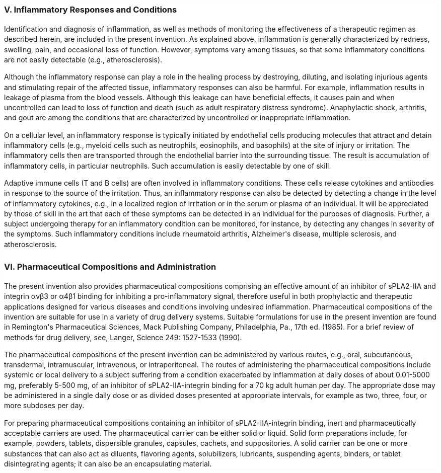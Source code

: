 ### V. Inflammatory Responses and Conditions

Identification and diagnosis of inflammation, as well as methods of monitoring the effectiveness of a therapeutic regimen as described herein, are included in the present invention. As explained above, inflammation is generally characterized by redness, swelling, pain, and occasional loss of function. However, symptoms vary among tissues, so that some inflammatory conditions are not easily detectable (e.g., atherosclerosis).

Although the inflammatory response can play a role in the healing process by destroying, diluting, and isolating injurious agents and stimulating repair of the affected tissue, inflammatory responses can also be harmful. For example, inflammation results in leakage of plasma from the blood vessels. Although this leakage can have beneficial effects, it causes pain and when uncontrolled can lead to loss of function and death (such as adult respiratory distress syndrome). Anaphylactic shock, arthritis, and gout are among the conditions that are characterized by uncontrolled or inappropriate inflammation.

On a cellular level, an inflammatory response is typically initiated by endothelial cells producing molecules that attract and detain inflammatory cells (e.g., myeloid cells such as neutrophils, eosinophils, and basophils) at the site of injury or irritation. The inflammatory cells then are transported through the endothelial barrier into the surrounding tissue. The result is accumulation of inflammatory cells, in particular neutrophils. Such accumulation is easily detectable by one of skill.

Adaptive immune cells (T and B cells) are often involved in inflammatory conditions. These cells release cytokines and antibodies in response to the source of the irritation. Thus, an inflammatory response can also be detected by detecting a change in the level of inflammatory cytokines, e.g., in a localized region of irritation or in the serum or plasma of an individual. It will be appreciated by those of skill in the art that each of these symptoms can be detected in an individual for the purposes of diagnosis. Further, a subject undergoing therapy for an inflammatory condition can be monitored, for instance, by detecting any changes in severity of the symptoms. Such inflammatory conditions include rheumatoid arthritis, Alzheimer's disease, multiple sclerosis, and atherosclerosis.

### VI. Pharmaceutical Compositions and Administration

The present invention also provides pharmaceutical compositions comprising an effective amount of an inhibitor of sPLA2-IIA and integrin αvβ3 or α4β1 binding for inhibiting a pro-inflammatory signal, therefore useful in both prophylactic and therapeutic applications designed for various diseases and conditions involving undesired inflammation. Pharmaceutical compositions of the invention are suitable for use in a variety of drug delivery systems. Suitable formulations for use in the present invention are found in Remington's Pharmaceutical Sciences, Mack Publishing Company, Philadelphia, Pa., 17th ed. (1985). For a brief review of methods for drug delivery, see, Langer, Science 249: 1527-1533 (1990).

The pharmaceutical compositions of the present invention can be administered by various routes, e.g., oral, subcutaneous, transdermal, intramuscular, intravenous, or intraperitoneal. The routes of administering the pharmaceutical compositions include systemic or local delivery to a subject suffering from a condition exacerbated by inflammation at daily doses of about 0.01-5000 mg, preferably 5-500 mg, of an inhibitor of sPLA2-IIA-integrin binding for a 70 kg adult human per day. The appropriate dose may be administered in a single daily dose or as divided doses presented at appropriate intervals, for example as two, three, four, or more subdoses per day.

For preparing pharmaceutical compositions containing an inhibitor of sPLA2-IIA-integrin binding, inert and pharmaceutically acceptable carriers are used. The pharmaceutical carrier can be either solid or liquid. Solid form preparations include, for example, powders, tablets, dispersible granules, capsules, cachets, and suppositories. A solid carrier can be one or more substances that can also act as diluents, flavoring agents, solubilizers, lubricants, suspending agents, binders, or tablet disintegrating agents; it can also be an encapsulating material.

